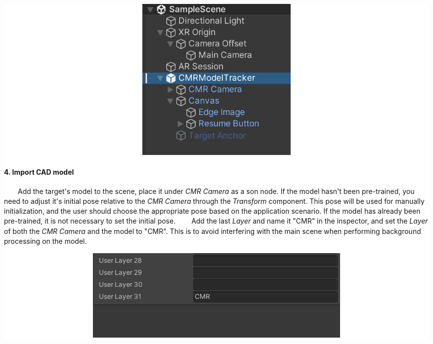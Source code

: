 <div align="center">
  <img src="https://github.com/HartisanBUAA/Camereon-Model-Tracker/blob/master/Images/import%20tracker%20-%20arf.png" width = "300" alt="import tracker - arf" />
</div>
 
#### 4. Import CAD model
&emsp;&emsp;Add the target's model to the scene, place it under *CMR Camera* as a son node. If the model hasn't been pre-trained, you need to adjust it's initial pose relative to the *CMR Camera* through the *Transform* component. This pose will be used for manually initialization, and the user should choose the appropriate pose based on the application scenario. If the model has already been pre-trained, it is not necessary to set the initial pose.
&emsp;&emsp;Add the last *Layer* and name it "CMR" in the inspector, and set the *Layer* of both the *CMR Camera* and the model to "CMR". This is to avoid interfering with the main scene when performing background processing on the model.
<div align="center">
  <img src="https://github.com/HartisanBUAA/Camereon-Model-Tracker/blob/master/Images/add%20layer.png" width = "500" alt="add layer" />
</div>

